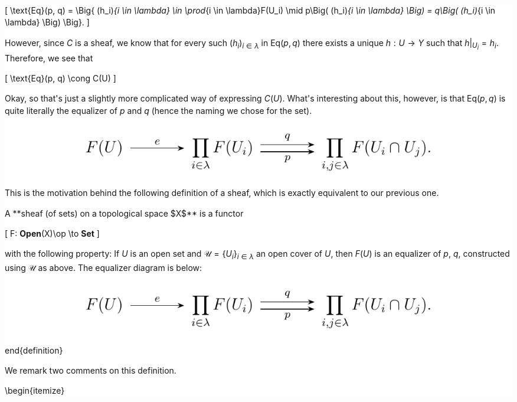 \[
\text{Eq}(p, q) = \Big\{ (h_i)_{i \in \lambda} \in \prod_{i \in \lambda}F(U_i) \mid p\Big( (h_i)_{i \in \lambda} \Big) = q\Big( (h_i)_{i \in \lambda} \Big) \Big\}.
\]

However, since $C$ is a sheaf, we know that for every such $(h_i)_{i \in \lambda}$ in $\text{Eq}(p, q)$
there exists a unique $h: U \to Y$ such that $h|_{U_i} = h_i$. Therefore, we see 
that 

\[
\text{Eq}(p, q) \cong C(U)
\]

Okay, so that's just a slightly more complicated way of expressing $C(U)$. 
What's interesting about this, however, is that $\text{Eq}(p, q)$ is quite literally 
the equalizer of $p$ and $q$ (hence the naming we chose for the set).
\
<img src="../../../png/category_theory/chapter_10/tikz_code_2_2.png" width="99%" style="display: block; margin-left: auto; margin-right: auto;"/>
This is the motivation behind the following definition of a sheaf, which is exactly equivalent to 
our previous one.


<span style="display:block" class="definition">
A **sheaf (of sets) on a topological space $X$**
is a functor 

\[
F: **Open**(X)\op \to **Set**
\]

with the following property: If $U$ is an open set 
and $\mathcal{U} = \{U_i\}_{i \in \lambda}$ an open cover of $U$,
then $F(U)$ is an equalizer of $p$, $q$, constructed using $\mathcal{U}$ 
as above. The equalizer diagram is below:
\
<img src="../../../png/category_theory/chapter_10/tikz_code_2_3.png" width="99%" style="display: block; margin-left: auto; margin-right: auto;"/>
end{definition}

We remark two comments on this definition.

\begin{itemize}
